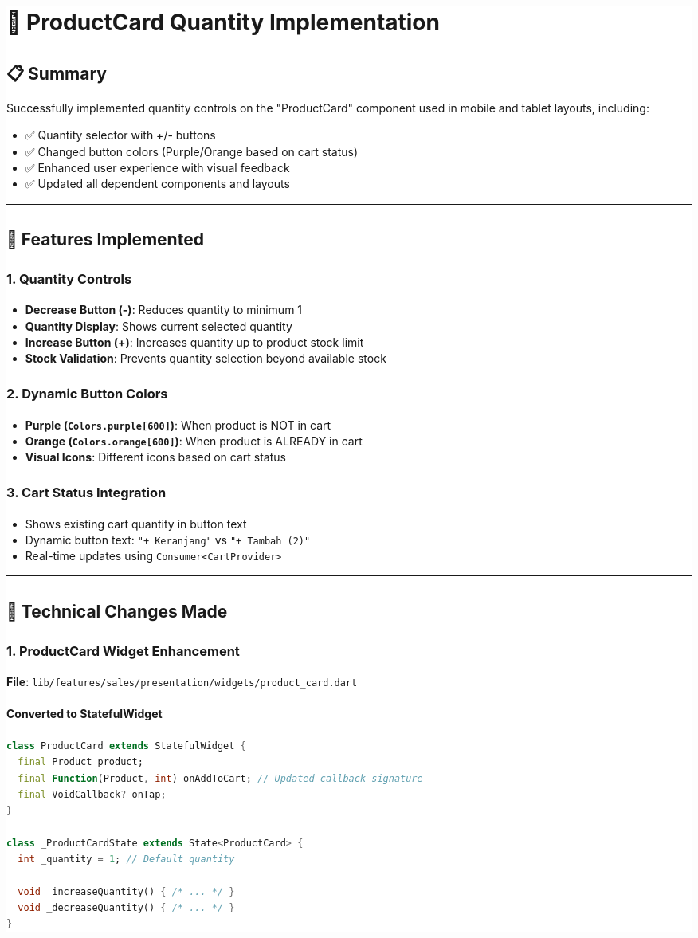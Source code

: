 # 🛒 ProductCard Quantity Implementation

## 📋 **Summary**

Successfully implemented quantity controls on the "ProductCard" component used in mobile and tablet layouts, including:

- ✅ Quantity selector with +/- buttons
- ✅ Changed button colors (Purple/Orange based on cart status)
- ✅ Enhanced user experience with visual feedback
- ✅ Updated all dependent components and layouts

---

## 🎯 **Features Implemented**

### **1. Quantity Controls**

- **Decrease Button (-)**: Reduces quantity to minimum 1
- **Quantity Display**: Shows current selected quantity
- **Increase Button (+)**: Increases quantity up to product stock limit
- **Stock Validation**: Prevents quantity selection beyond available stock

### **2. Dynamic Button Colors**

- **Purple (`Colors.purple[600]`)**: When product is NOT in cart
- **Orange (`Colors.orange[600]`)**: When product is ALREADY in cart
- **Visual Icons**: Different icons based on cart status

### **3. Cart Status Integration**

- Shows existing cart quantity in button text
- Dynamic button text: `"+ Keranjang"` vs `"+ Tambah (2)"`
- Real-time updates using `Consumer<CartProvider>`

---

## 🔧 **Technical Changes Made**

### **1. ProductCard Widget Enhancement**

**File**: `lib/features/sales/presentation/widgets/product_card.dart`

#### **Converted to StatefulWidget**

```dart
class ProductCard extends StatefulWidget {
  final Product product;
  final Function(Product, int) onAddToCart; // Updated callback signature
  final VoidCallback? onTap;
}

class _ProductCardState extends State<ProductCard> {
  int _quantity = 1; // Default quantity

  void _increaseQuantity() { /* ... */ }
  void _decreaseQuantity() { /* ... */ }
}
```
